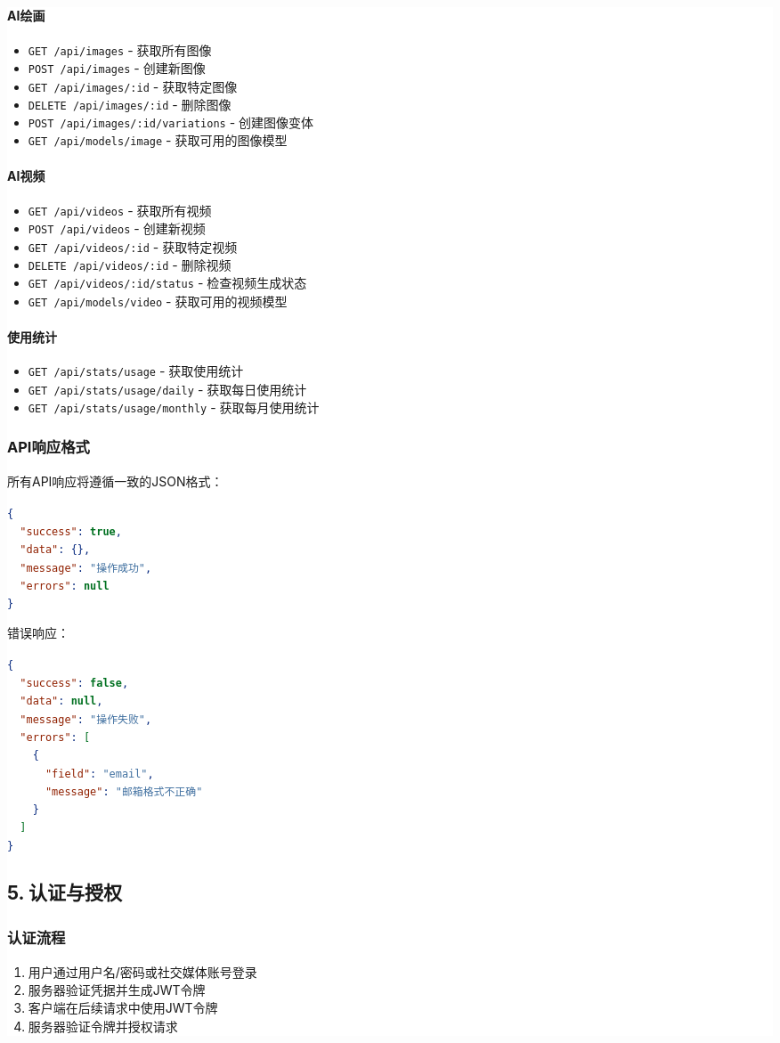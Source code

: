 #### AI绘画
- `GET /api/images` - 获取所有图像
- `POST /api/images` - 创建新图像
- `GET /api/images/:id` - 获取特定图像
- `DELETE /api/images/:id` - 删除图像
- `POST /api/images/:id/variations` - 创建图像变体
- `GET /api/models/image` - 获取可用的图像模型

#### AI视频
- `GET /api/videos` - 获取所有视频
- `POST /api/videos` - 创建新视频
- `GET /api/videos/:id` - 获取特定视频
- `DELETE /api/videos/:id` - 删除视频
- `GET /api/videos/:id/status` - 检查视频生成状态
- `GET /api/models/video` - 获取可用的视频模型

#### 使用统计
- `GET /api/stats/usage` - 获取使用统计
- `GET /api/stats/usage/daily` - 获取每日使用统计
- `GET /api/stats/usage/monthly` - 获取每月使用统计

### API响应格式

所有API响应将遵循一致的JSON格式：

```json
{
  "success": true,
  "data": {},
  "message": "操作成功",
  "errors": null
}
```

错误响应：

```json
{
  "success": false,
  "data": null,
  "message": "操作失败",
  "errors": [
    {
      "field": "email",
      "message": "邮箱格式不正确"
    }
  ]
}
```

## 5. 认证与授权

### 认证流程
1. 用户通过用户名/密码或社交媒体账号登录
2. 服务器验证凭据并生成JWT令牌
3. 客户端在后续请求中使用JWT令牌
4. 服务器验证令牌并授权请求
